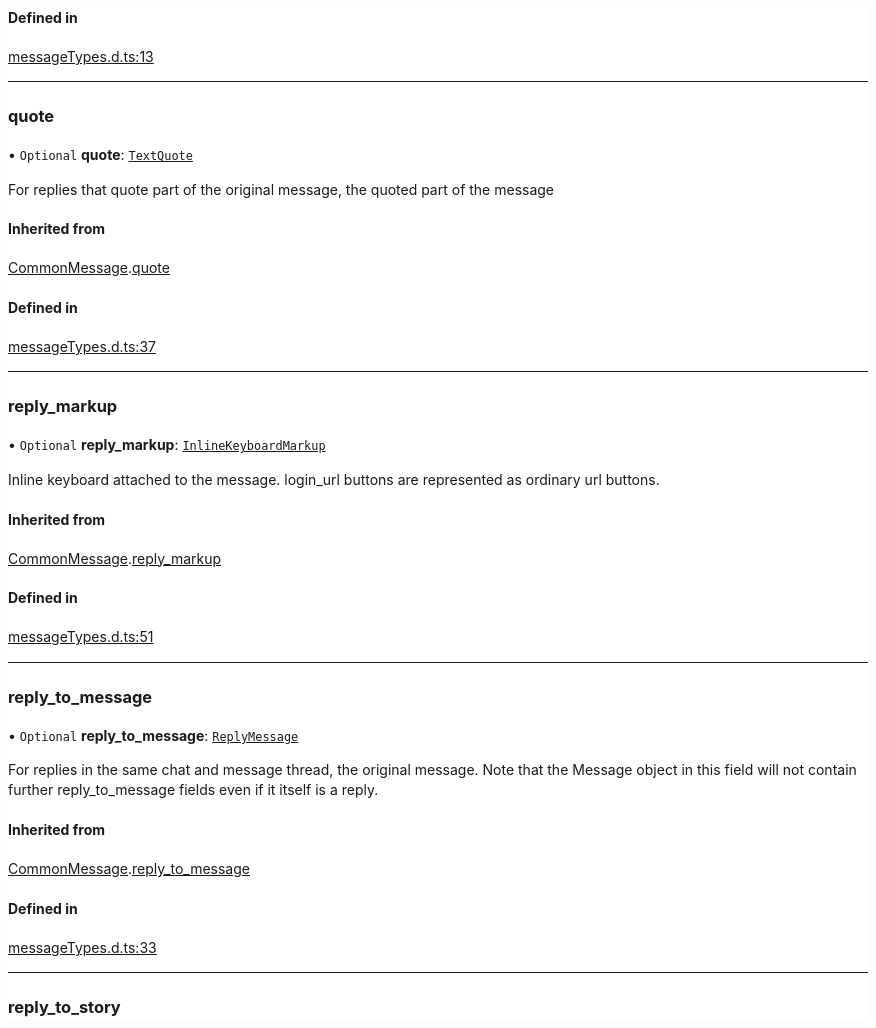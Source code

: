 #### Defined in

[messageTypes.d.ts:13](https://github.com/telegramsjs/types/blob/d08200f/src/messageTypes.d.ts#L13)

___

### quote

• `Optional` **quote**: [`TextQuote`](TextQuote.md)

For replies that quote part of the original message, the quoted part of the message

#### Inherited from

[CommonMessage](Message.CommonMessage.md).[quote](Message.CommonMessage.md#quote)

#### Defined in

[messageTypes.d.ts:37](https://github.com/telegramsjs/types/blob/d08200f/src/messageTypes.d.ts#L37)

___

### reply\_markup

• `Optional` **reply\_markup**: [`InlineKeyboardMarkup`](InlineKeyboardMarkup.md)

Inline keyboard attached to the message. login_url buttons are represented as ordinary url buttons.

#### Inherited from

[CommonMessage](Message.CommonMessage.md).[reply_markup](Message.CommonMessage.md#reply_markup)

#### Defined in

[messageTypes.d.ts:51](https://github.com/telegramsjs/types/blob/d08200f/src/messageTypes.d.ts#L51)

___

### reply\_to\_message

• `Optional` **reply\_to\_message**: [`ReplyMessage`](../modules.md#replymessage)

For replies in the same chat and message thread, the original message. Note that the Message object in this field will not contain further reply_to_message fields even if it itself is a reply.

#### Inherited from

[CommonMessage](Message.CommonMessage.md).[reply_to_message](Message.CommonMessage.md#reply_to_message)

#### Defined in

[messageTypes.d.ts:33](https://github.com/telegramsjs/types/blob/d08200f/src/messageTypes.d.ts#L33)

___

### reply\_to\_story
